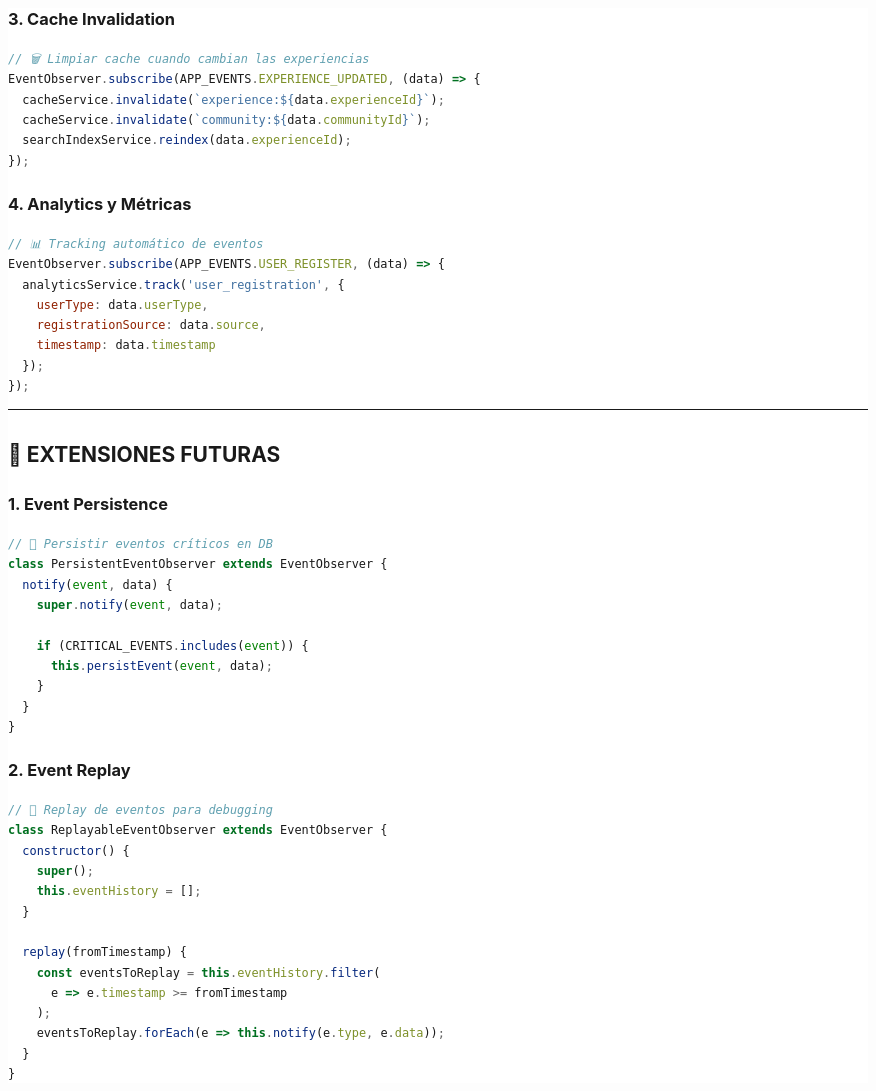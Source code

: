 ### **3. Cache Invalidation**
```javascript
// 🗑️ Limpiar cache cuando cambian las experiencias
EventObserver.subscribe(APP_EVENTS.EXPERIENCE_UPDATED, (data) => {
  cacheService.invalidate(`experience:${data.experienceId}`);
  cacheService.invalidate(`community:${data.communityId}`);
  searchIndexService.reindex(data.experienceId);
});
```

### **4. Analytics y Métricas**
```javascript
// 📊 Tracking automático de eventos
EventObserver.subscribe(APP_EVENTS.USER_REGISTER, (data) => {
  analyticsService.track('user_registration', {
    userType: data.userType,
    registrationSource: data.source,
    timestamp: data.timestamp
  });
});
```

---

## 🔮 EXTENSIONES FUTURAS

### **1. Event Persistence**
```javascript
// 💾 Persistir eventos críticos en DB
class PersistentEventObserver extends EventObserver {
  notify(event, data) {
    super.notify(event, data);
    
    if (CRITICAL_EVENTS.includes(event)) {
      this.persistEvent(event, data);
    }
  }
}
```

### **2. Event Replay**
```javascript
// 🔄 Replay de eventos para debugging
class ReplayableEventObserver extends EventObserver {
  constructor() {
    super();
    this.eventHistory = [];
  }
  
  replay(fromTimestamp) {
    const eventsToReplay = this.eventHistory.filter(
      e => e.timestamp >= fromTimestamp
    );
    eventsToReplay.forEach(e => this.notify(e.type, e.data));
  }
}
```
